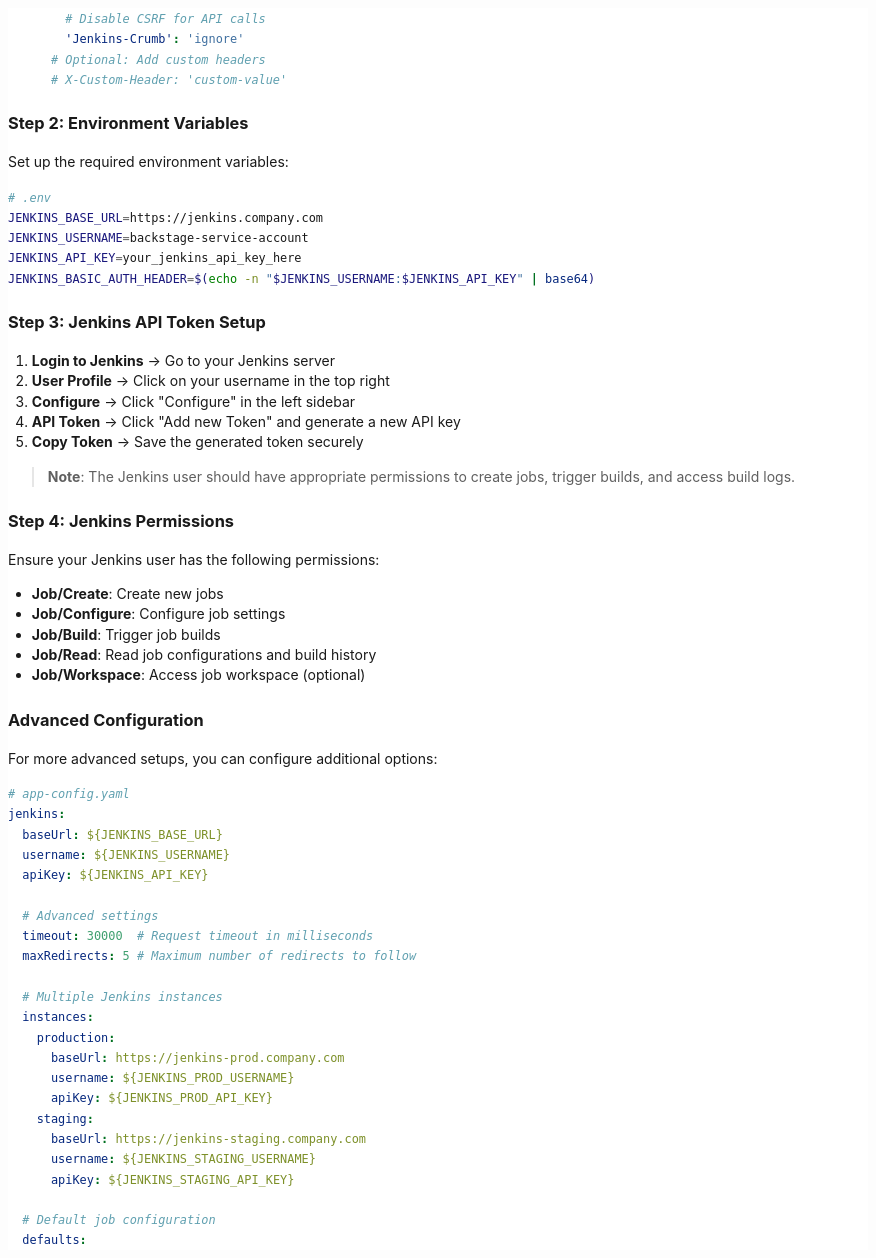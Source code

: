 ```yaml
        # Disable CSRF for API calls
        'Jenkins-Crumb': 'ignore'
      # Optional: Add custom headers
      # X-Custom-Header: 'custom-value'
```

### Step 2: Environment Variables

Set up the required environment variables:

```bash
# .env
JENKINS_BASE_URL=https://jenkins.company.com
JENKINS_USERNAME=backstage-service-account
JENKINS_API_KEY=your_jenkins_api_key_here
JENKINS_BASIC_AUTH_HEADER=$(echo -n "$JENKINS_USERNAME:$JENKINS_API_KEY" | base64)
```

### Step 3: Jenkins API Token Setup

1. **Login to Jenkins** → Go to your Jenkins server
2. **User Profile** → Click on your username in the top right
3. **Configure** → Click "Configure" in the left sidebar
4. **API Token** → Click "Add new Token" and generate a new API key
5. **Copy Token** → Save the generated token securely

> **Note**: The Jenkins user should have appropriate permissions to create jobs, trigger builds, and access build logs.

### Step 4: Jenkins Permissions

Ensure your Jenkins user has the following permissions:
- **Job/Create**: Create new jobs
- **Job/Configure**: Configure job settings
- **Job/Build**: Trigger job builds
- **Job/Read**: Read job configurations and build history
- **Job/Workspace**: Access job workspace (optional)

### Advanced Configuration

For more advanced setups, you can configure additional options:

```yaml
# app-config.yaml
jenkins:
  baseUrl: ${JENKINS_BASE_URL}
  username: ${JENKINS_USERNAME}
  apiKey: ${JENKINS_API_KEY}
  
  # Advanced settings
  timeout: 30000  # Request timeout in milliseconds
  maxRedirects: 5 # Maximum number of redirects to follow
  
  # Multiple Jenkins instances
  instances:
    production:
      baseUrl: https://jenkins-prod.company.com
      username: ${JENKINS_PROD_USERNAME}
      apiKey: ${JENKINS_PROD_API_KEY}
    staging:
      baseUrl: https://jenkins-staging.company.com
      username: ${JENKINS_STAGING_USERNAME}
      apiKey: ${JENKINS_STAGING_API_KEY}
      
  # Default job configuration
  defaults:
```